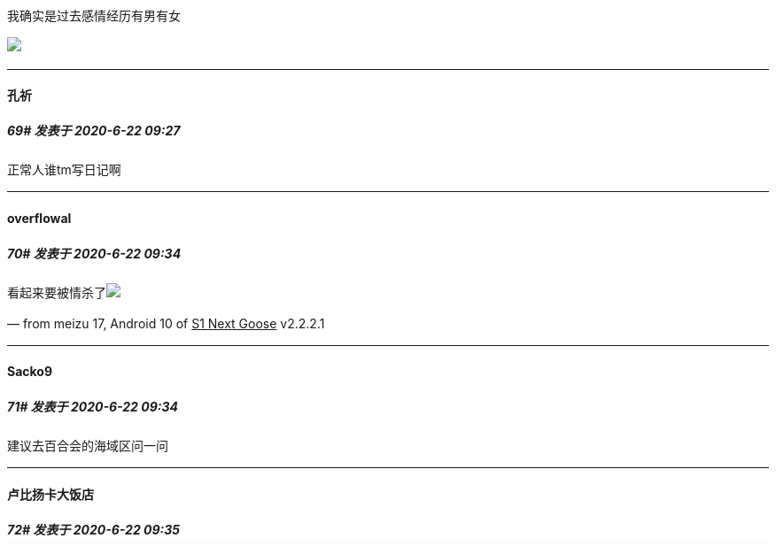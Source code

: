 


我确实是过去感情经历有男有女

<img src="https://static.saraba1st.com/image/smiley/face2017/001.png" referrerpolicy="no-referrer">







-----

####  孔祈  
##### 69#       发表于 2020-6-22 09:27




正常人谁tm写日记啊







-----

####  overflowal  
##### 70#       发表于 2020-6-22 09:34




看起来要被情杀了<img src="https://static.saraba1st.com/image/smiley/face2017/002.png" referrerpolicy="no-referrer">

— from meizu 17, Android 10 of [S1 Next Goose](https://pan.baidu.com/s/1mi43uRm) v2.2.2.1







-----

####  Sacko9  
##### 71#       发表于 2020-6-22 09:34




建议去百合会的海域区问一问







-----

####  卢比扬卡大饭店  
##### 72#       发表于 2020-6-22 09:35

